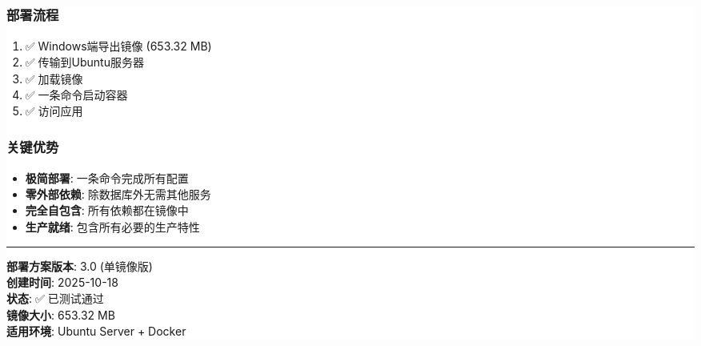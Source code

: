 ### 部署流程

1. ✅ Windows端导出镜像 (653.32 MB)
2. ✅ 传输到Ubuntu服务器
3. ✅ 加载镜像
4. ✅ 一条命令启动容器
5. ✅ 访问应用

### 关键优势

- **极简部署**: 一条命令完成所有配置
- **零外部依赖**: 除数据库外无需其他服务
- **完全自包含**: 所有依赖都在镜像中
- **生产就绪**: 包含所有必要的生产特性

---

**部署方案版本**: 3.0 (单镜像版)  
**创建时间**: 2025-10-18  
**状态**: ✅ 已测试通过  
**镜像大小**: 653.32 MB  
**适用环境**: Ubuntu Server + Docker

